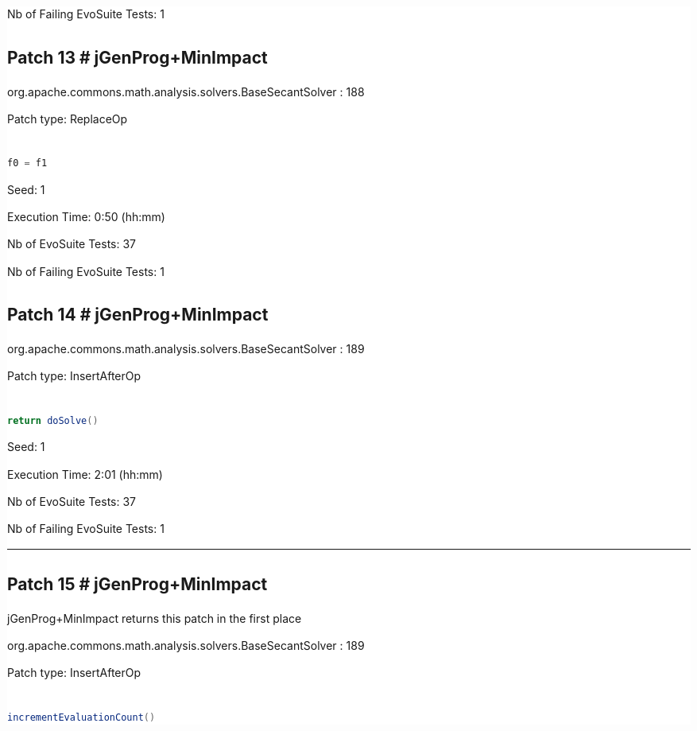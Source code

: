 Nb of Failing EvoSuite Tests: 1



## Patch 13 #  jGenProg+MinImpact 

org.apache.commons.math.analysis.solvers.BaseSecantSolver : 188

Patch type: ReplaceOp

```Java

f0 = f1

```


Seed: 1

Execution Time: 0:50 (hh:mm) 

Nb of EvoSuite Tests: 37

Nb of Failing EvoSuite Tests: 1



## Patch 14 #  jGenProg+MinImpact 

org.apache.commons.math.analysis.solvers.BaseSecantSolver : 189

Patch type: InsertAfterOp

```Java

return doSolve()

```


Seed: 1

Execution Time: 2:01 (hh:mm) 

Nb of EvoSuite Tests: 37

Nb of Failing EvoSuite Tests: 1


--- 


## Patch 15 #  jGenProg+MinImpact 

jGenProg+MinImpact returns this patch in the first place

org.apache.commons.math.analysis.solvers.BaseSecantSolver : 189

Patch type: InsertAfterOp

```Java

incrementEvaluationCount()

```
